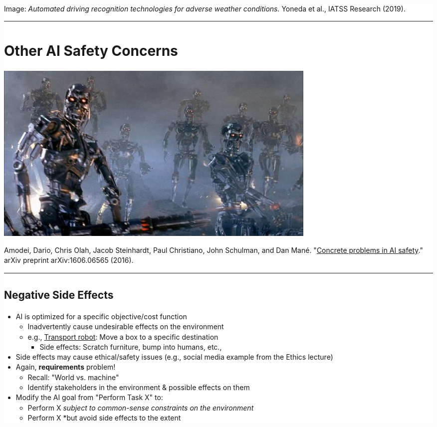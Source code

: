 
Image: _Automated driving recognition technologies for adverse weather
conditions._ Yoneda et al., IATSS Research (2019).





























---
# Other AI Safety Concerns

![Robot uprising](robot-uprising.jpg)
 

Amodei, Dario, Chris Olah, Jacob Steinhardt, Paul Christiano, John Schulman, and Dan Mané. "[Concrete problems in AI safety](https://arxiv.org/pdf/1606.06565.pdf%20http://arxiv.org/abs/1606.06565)." arXiv preprint arXiv:1606.06565 (2016).

----
## Negative Side Effects

* AI is optimized for a specific objective/cost function
  * Inadvertently cause undesirable effects on the environment
  * e.g., [Transport robot](https://www.youtube.com/watch?v=JzlsvFN_5HI): Move a box to a specific destination
	* Side effects: Scratch furniture, bump into humans, etc.,
* Side effects may cause ethical/safety issues (e.g., social media
  example from the Ethics lecture)
* Again, **requirements** problem!
  * Recall: "World vs. machine"
  * Identify stakeholders in the environment & possible effects on them
* Modify the AI goal from "Perform Task X" to:
	* Perform X *subject to common-sense constraints on the
    environment*
	* Perform X *but avoid side effects to the extent
